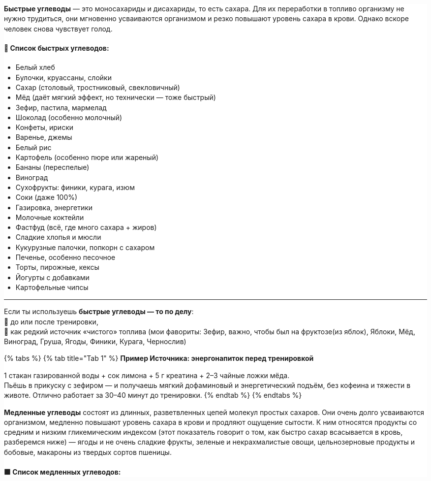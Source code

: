 **Быстрые углеводы** — это моносахариды и дисахариды, то есть сахара. Для их переработки в топливо организму не нужно трудиться, они мгновенно усваиваются организмом и резко повышают уровень сахара в крови. Однако вскоре человек снова чувствует голод.

#### 📌 **Список быстрых углеводов:**

* Белый хлеб
* Булочки, круассаны, слойки
* Сахар (столовый, тростниковый, свекловичный)
* Мёд (даёт мягкий эффект, но технически — тоже быстрый)
* Зефир, пастила, мармелад
* Шоколад (особенно молочный)
* Конфеты, ириски
* Варенье, джемы
* Белый рис
* Картофель (особенно пюре или жареный)
* Бананы (переспелые)
* Виноград
* Сухофрукты: финики, курага, изюм
* Соки (даже 100%)
* Газировка, энергетики
* Молочные коктейли
* Фастфуд (всё, где много сахара + жиров)
* Сладкие хлопья и мюсли
* Кукурузные палочки, попкорн с сахаром
* Печенье, особенно песочное
* Торты, пирожные, кексы
* Йогурты с добавками
* Картофельные чипсы

***

Если ты используешь **быстрые углеводы — то по делу**:\
📌 до или после тренировки,\
📌 как редкий источник «чистого» топлива (мои фавориты: Зефир, важно, чтобы был на фруктозе(из яблок), Яблоки, Мёд, Виноград, Груша, Ягоды, Финики, Курага, Чернослив)

{% tabs %}
{% tab title="Tab 1" %}
**Пример Источника: энергонапиток перед тренировкой**

1 стакан газированной воды + сок лимона + 5 г креатина + 2–3 чайные ложки мёда.\
Пьёшь в прикуску с зефиром — и получаешь мягкий дофаминовый и энергетический подъём, без кофеина и тяжести в животе. Отлично работает за 30–40 минут до тренировки.
{% endtab %}
{% endtabs %}

**Медленные углеводы** состоят из длинных, разветвленных цепей молекул простых сахаров. Они очень долго усваиваются организмом, медленно повышают уровень сахара в крови и продляют ощущение сытости. К ним относятся продукты со средним и низким гликемическим индексом (этот показатель говорит о том, как быстро сахар всасывается в кровь, разберемся ниже) — ягоды и не очень сладкие фрукты, зеленые и некрахмалистые овощи, цельнозерновые продукты и бобовые, макароны из твердых сортов пшеницы.

#### 🟩 **Список медленных углеводов:**
